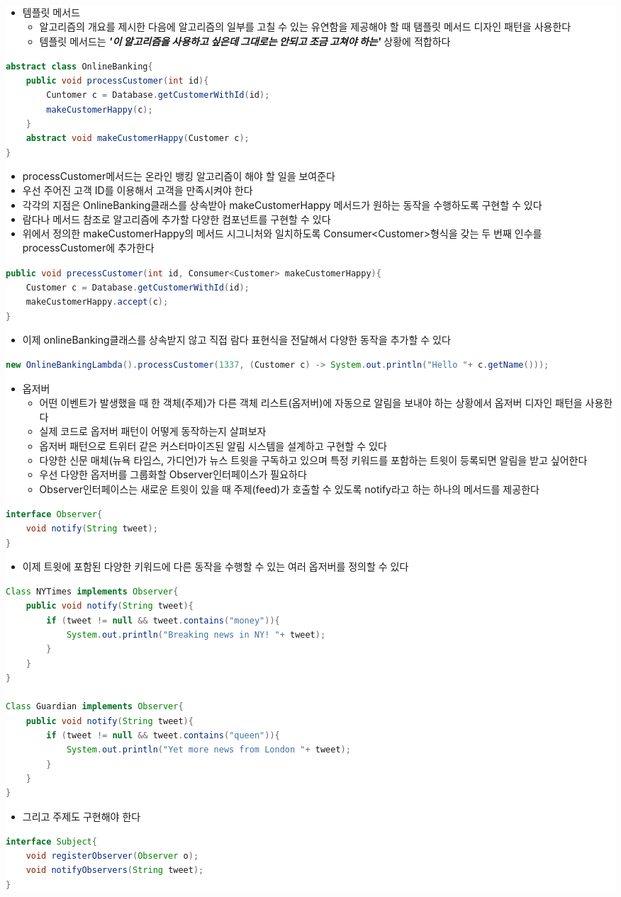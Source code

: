 - 템플릿 메서드
	- 알고리즘의 개요를 제시한 다음에 알고리즘의 일부를 고칠 수 있는 유연함을 제공해야 할 때 탬플릿 메서드 디자인 패턴을 사용한다
	- 템플릿 메서드는 ***'이 알고리즘을 사용하고 싶은데 그대로는 안되고 조금 고쳐야 하는'*** 상황에 적합하다
```java
abstract class OnlineBanking{
	public void processCustomer(int id){
		Cuntomer c = Database.getCustomerWithId(id);
		makeCustomerHappy(c);
	}
	abstract void makeCustomerHappy(Customer c);
}
```
- processCustomer메서드는 온라인 뱅킹 알고리즘이 해야 할 일을 보여준다
- 우선 주어진 고객 ID를 이용해서 고객을 만족시켜야 한다
- 각각의 지점은 OnlineBanking클래스를 상속받아 makeCustomerHappy 메서드가 원하는 동작을 수행하도록 구현할 수 있다
- 람다나 메서드 참조로 알고리즘에 추가할 다양한 컴포넌트를 구현할 수 있다
- 위에서 정의한 makeCustomerHappy의 메서드 시그니처와 일치하도록 Consumer\<Customer\>형식을 갖는 두 번째 인수를 processCustomer에 추가한다
```java
public void precessCustomer(int id, Consumer<Customer> makeCustomerHappy){
	Customer c = Database.getCustomerWithId(id);
	makeCustomerHappy.accept(c);
}
```
- 이제 onlineBanking클래스를 상속받지 않고 직접 람다 표현식을 전달해서 다양한 동작을 추가할 수 있다
```java
new OnlineBankingLambda().processCustomer(1337, (Customer c) -> System.out.println("Hello "+ c.getName()));
```

- 옵저버
	- 어떤 이벤트가 발생했을 때 한 객체(주제)가 다른 객체 리스트(옵저버)에 자동으로 알림을 보내야 하는 상황에서 옵저버 디자인 패턴을 사용한다
	- 실제 코드로 옵저버 패턴이 어떻게 동작하는지 살펴보자
	- 옵저버 패턴으로 트위터 같은 커스터마이즈된 알림 시스템을 설계하고 구현할 수 있다
	- 다양한 신문 매체(뉴욕 타임스, 가디언)가 뉴스 트윗을 구독하고 있으며 특정 키워드를 포함하는 트윗이 등록되면 알림을 받고 싶어한다
	- 우선 다양한 옵저버를 그룹화할 Observer인터페이스가 필요하다
	- Observer인터페이스는 새로운 트윗이 있을 때 주제(feed)가 호출할 수 있도록 notify라고 하는 하나의 메서드를 제공한다
```java
interface Observer{
	void notify(String tweet);
}
```
- 이제 트윗에 포함된 다양한 키워드에 다른 동작을 수행할 수 있는 여러 옵저버를 정의할 수 있다
```java
Class NYTimes implements Observer{
	public void notify(String tweet){
		if (tweet != null && tweet.contains("money")){
			System.out.println("Breaking news in NY! "+ tweet);
		}
	}
}

Class Guardian implements Observer{
	public void notify(String tweet){
		if (tweet != null && tweet.contains("queen")){
			System.out.println("Yet more news from London "+ tweet);
		}
	}
}
```
- 그리고 주제도 구현해야 한다
```java
interface Subject{
	void registerObserver(Observer o);
	void notifyObservers(String tweet);
}
```